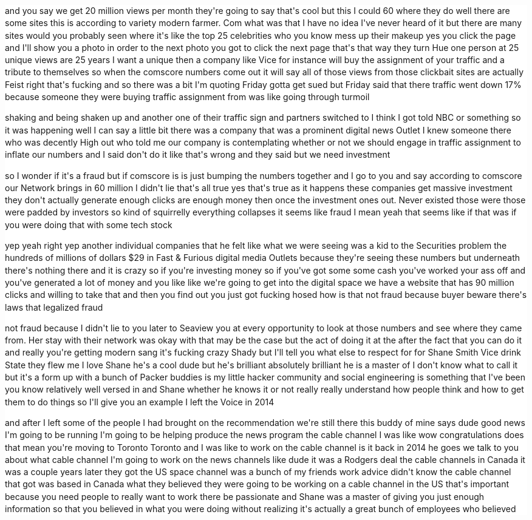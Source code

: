 and you say we get 20 million views per month they're going to say that's cool but this I could 60 where they do well there are some sites this is according to variety modern farmer. Com what was that I have no idea I've never heard of it but there are many sites would you probably seen where it's like the top 25 celebrities who you know mess up their makeup yes you click the page and I'll show you a photo in order to the next photo you got to click the next page that's that way they turn Hue one person at 25 unique views are 25 years I want a unique then a company like Vice for instance will buy the assignment of your traffic and a tribute to themselves so when the comscore numbers come out it will say all of those views from those clickbait sites are actually Feist right that's fucking and so there was a bit I'm quoting Friday gotta get sued but Friday said that there traffic went down 17% because someone they were buying traffic assignment from was like going through turmoil

<timemark seconds="8123" />

shaking and being shaken up and another one of their traffic sign and partners switched to I think I got told NBC or something so it was happening well I can say a little bit there was a company that was a prominent digital news Outlet I knew someone there who was decently High out who told me our company is contemplating whether or not we should engage in traffic assignment to inflate our numbers and I said don't do it like that's wrong and they said but we need investment

<timemark seconds="8154" />

so I wonder if it's a fraud but if comscore is is just bumping the numbers together and I go to you and say according to comscore our Network brings in 60 million I didn't lie that's all true yes that's true as it happens these companies get massive investment they don't actually generate enough clicks are enough money then once the investment ones out. Never existed those were those were padded by investors so kind of squirrelly everything collapses it seems like fraud I mean yeah that seems like if that was if you were doing that with some tech stock

<timemark seconds="8196" />

yep yeah right yep another individual companies that he felt like what we were seeing was a kid to the Securities problem the hundreds of millions of dollars $29 in Fast & Furious digital media Outlets because they're seeing these numbers but underneath there's nothing there and it is crazy so if you're investing money so if you've got some some cash you've worked your ass off and you've generated a lot of money and you like like we're going to get into the digital space we have a website that has 90 million clicks and willing to take that and then you find out you just got fucking hosed how is that not fraud because buyer beware there's laws that legalized fraud

<timemark seconds="8256" />

not fraud because I didn't lie to you later to Seaview you at every opportunity to look at those numbers and see where they came from. Her stay with their network was okay with that may be the case but the act of doing it at the after the fact that you can do it and really you're getting modern sang it's fucking crazy Shady but I'll tell you what else to respect for for Shane Smith Vice drink State they flew me I love Shane he's a cool dude but he's brilliant absolutely brilliant he is a master of I don't know what to call it but it's a form up with a bunch of Packer buddies is my little hacker community and social engineering is something that I've been you know relatively well versed in and Shane whether he knows it or not really really understand how people think and how to get them to do things so I'll give you an example I left the Voice in 2014

<timemark seconds="8309" />

and after I left some of the people I had brought on the recommendation we're still there this buddy of mine says dude good news I'm going to be running I'm going to be helping produce the news program the cable channel I was like wow congratulations does that mean you're moving to Toronto Toronto and I was like to work on the cable channel is it back in 2014 he goes we talk to you about what cable channel I'm going to work on the news channels like dude it was a Rodgers deal the cable channels in Canada it was a couple years later they got the US space channel was a bunch of my friends work advice didn't know the cable channel that got was based in Canada what they believed they were going to be working on a cable channel in the US that's important because you need people to really want to work there be passionate and Shane was a master of giving you just enough information so that you believed in what you were doing without realizing it's actually a great bunch of employees who believed
